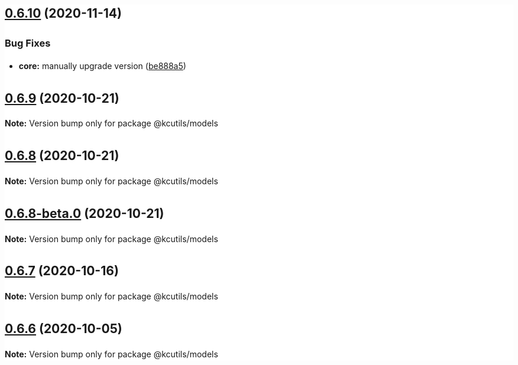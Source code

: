 



## [0.6.10](https://github.com/kamontat/kcutils/compare/@kcutils/models@0.6.9...@kcutils/models@0.6.10) (2020-11-14)


### Bug Fixes

* **core:** manually upgrade version ([be888a5](https://github.com/kamontat/kcutils/commit/be888a5d383c189347b71bfeb94fdcda8059f675))





## [0.6.9](https://github.com/kamontat/kcutils/compare/@kcutils/models@0.6.8...@kcutils/models@0.6.9) (2020-10-21)

**Note:** Version bump only for package @kcutils/models





## [0.6.8](https://github.com/kamontat/kcutils/compare/@kcutils/models@0.6.8-beta.0...@kcutils/models@0.6.8) (2020-10-21)

**Note:** Version bump only for package @kcutils/models





## [0.6.8-beta.0](https://github.com/kamontat/kcutils/compare/@kcutils/models@0.6.7...@kcutils/models@0.6.8-beta.0) (2020-10-21)

**Note:** Version bump only for package @kcutils/models





## [0.6.7](https://github.com/kamontat/kcutils/compare/@kcutils/models@0.6.6...@kcutils/models@0.6.7) (2020-10-16)

**Note:** Version bump only for package @kcutils/models





## [0.6.6](https://github.com/kamontat/kcutils/compare/@kcutils/models@0.6.5...@kcutils/models@0.6.6) (2020-10-05)

**Note:** Version bump only for package @kcutils/models

